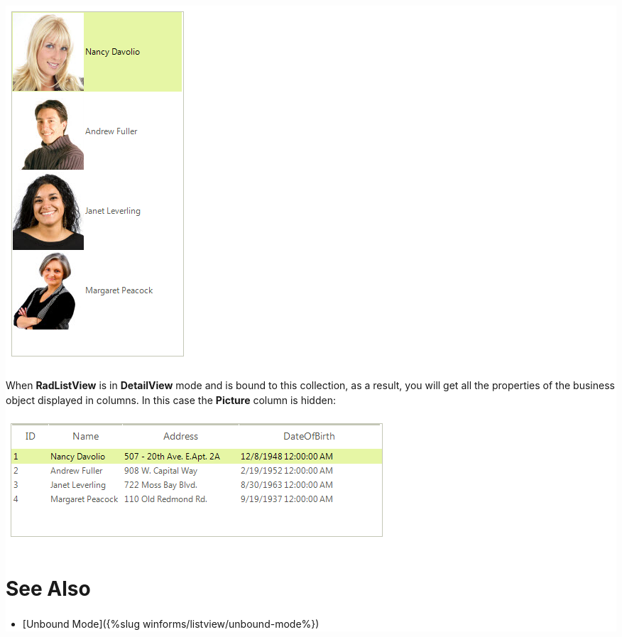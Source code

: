 ![listview-databinding 006](images/listview-databinding006.png)

When **RadListView** is in __DetailView__ mode and is bound to this collection, as a result, you will get all the properties of the business object displayed in columns. In this case the **Picture** column is hidden:

![listview-databinding 007](images/listview-databinding007.png)

# See Also

* [Unbound Mode]({%slug winforms/listview/unbound-mode%})	 